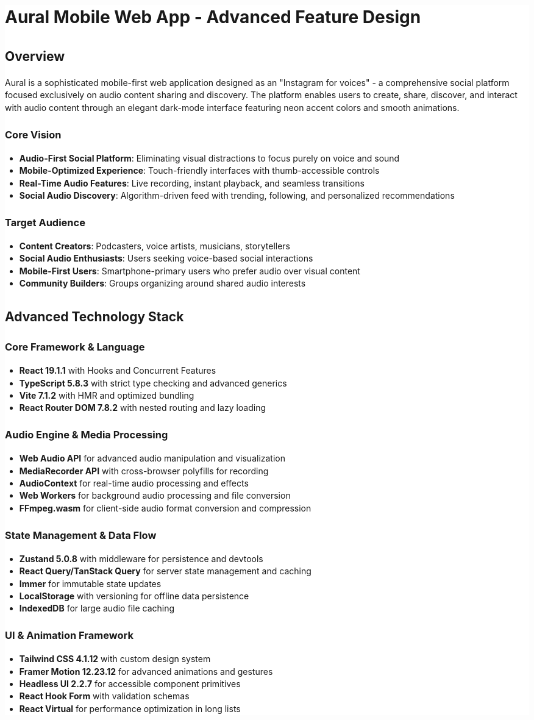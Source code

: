 # Aural Mobile Web App - Advanced Feature Design

## Overview

Aural is a sophisticated mobile-first web application designed as an "Instagram for voices" - a comprehensive social platform focused exclusively on audio content sharing and discovery. The platform enables users to create, share, discover, and interact with audio content through an elegant dark-mode interface featuring neon accent colors and smooth animations.

### Core Vision
- **Audio-First Social Platform**: Eliminating visual distractions to focus purely on voice and sound
- **Mobile-Optimized Experience**: Touch-friendly interfaces with thumb-accessible controls
- **Real-Time Audio Features**: Live recording, instant playback, and seamless transitions
- **Social Audio Discovery**: Algorithm-driven feed with trending, following, and personalized recommendations

### Target Audience
- **Content Creators**: Podcasters, voice artists, musicians, storytellers
- **Social Audio Enthusiasts**: Users seeking voice-based social interactions
- **Mobile-First Users**: Smartphone-primary users who prefer audio over visual content
- **Community Builders**: Groups organizing around shared audio interests

## Advanced Technology Stack

### Core Framework & Language
- **React 19.1.1** with Hooks and Concurrent Features
- **TypeScript 5.8.3** with strict type checking and advanced generics
- **Vite 7.1.2** with HMR and optimized bundling
- **React Router DOM 7.8.2** with nested routing and lazy loading

### Audio Engine & Media Processing
- **Web Audio API** for advanced audio manipulation and visualization
- **MediaRecorder API** with cross-browser polyfills for recording
- **AudioContext** for real-time audio processing and effects
- **Web Workers** for background audio processing and file conversion
- **FFmpeg.wasm** for client-side audio format conversion and compression

### State Management & Data Flow
- **Zustand 5.0.8** with middleware for persistence and devtools
- **React Query/TanStack Query** for server state management and caching
- **Immer** for immutable state updates
- **LocalStorage** with versioning for offline data persistence
- **IndexedDB** for large audio file caching

### UI & Animation Framework
- **Tailwind CSS 4.1.12** with custom design system
- **Framer Motion 12.23.12** for advanced animations and gestures
- **Headless UI 2.2.7** for accessible component primitives
- **React Hook Form** with validation schemas
- **React Virtual** for performance optimization in long lists
